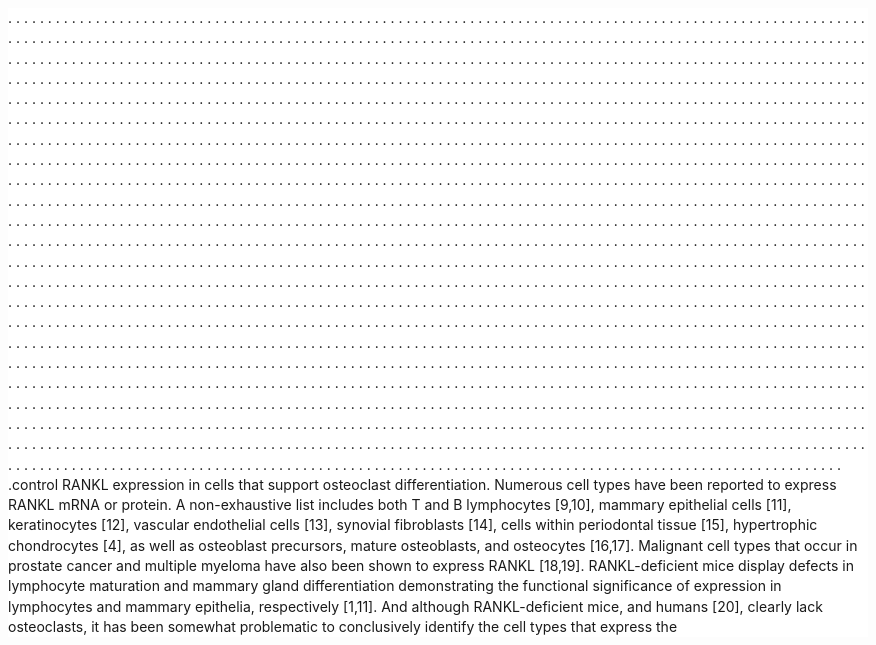 . . . . . . . . . . . . . . . . . . . . . . . . . . . . . . . . . . . . . . . . . . . . . . . . . . . . . . . . . . . . . . . . . . . . . . . . . . . . . . . . . . . . . . . . . . . . . . . . . . . . . . . . . . . . . . . . . . . . . . . . . . . . . . . . . . . . . . . . . . . . . . . . . . . . . . . . . . . . . . . . . . . . . . . . . . . . . . . . . . . . . . . . . . . . . . . . . . . . . . . . . . . . . . . . . . . . . . . . . . . . . . . . . . . . . . . . . . . . . . . . . . . . . . . . . . . . . . . . . . . . . . . . . . . . . . . . . . . . . . . . . . . . . . . . . . . . . . . . . . . . . . . . . . . . . . . . . . . . . . . . . . . . . . . . . . . . . . . . . . . . . . . . . . . . . . . . . . . . . . . . . . . . . . . . . . . . . . . . . . . . . . . . . . . . . . . . . . . . . . . . . . . . . . . . . . . . . . . . . . . . . . . . . . . . . . . . . . . . . . . . . . . . . . . . . . . . . . . . . . . . . . . . . . . . . . . . . . . . . . . . . . . . . . . . . . . . . . . . . . . . . . . . . . . . . . . . . . . . . . . . . . . . . . . . . . . . . . . . . . . . . . . . . . . . . . . . . . . . . . . . . . . . . . . . . . . . . . . . . . . . . . . . . . . . . . . . . . . . . . . . . . . . . . . . . . . . . . . . . . . . . . . . . . . . . . . . . . . . . . . . . . . . . . . . . . . . . . . . . . . . . . . . . . . . . . . . . . . . . . . . . . . . . . . . . . . . . . . . . . . . . . . . . . . . . . . . . . . . . . . . . . . . . . . . . . . . . . . . . . . . . . . . . . . . . . . . . . . . . . . . . . . . . . . . . . . . . . . . . . . . . . . . . . . . . . . . . . . . . . . . . . . . . . . . . . . . . . . . . . . . . . . . . . . . . . . . . . . . . . . . . . . . . . . . . . . . . . . . . . . . . . . . . . . . . . . . . . . . . . . . . . . . . . . . . . . . . . . . . . . . . . . . . . . . . . . . . . . . . . . . . . . . . . . . . . . . . . . . . . . . . . . . . . . . . . . . . . . . . . . . . . . . . . . . . . . . . . . . . . . . . . . . . . . . . . . . . . . . . . . . . . . . . . . . . . . . . . . . . . . . . . . . . . . . . . . . . . . . . . . . . . . . . . . . . . . . . . . . . . . . . . . . . . . . . . . . . . . . . . . . . . . . . . . . . . . . . . . . . . . . . . . . . . . . . . . . . . . . . . . . . . . . . . . . . . . . . . . . . . . . . . . . . . . . . . . . . . . . . . . . . . . . . . . . . . . . . . . . . . . . . . . . . . . . . . . . . . . . . . . . . . . . . . . . . . . . . . . . . . . . . . . . . . . . . . . . . . . . . . . . . . . . . . . . . . . . . . . . . . . . . . . . . . . . . . . . . . . . . . . . . . . . . . . . . . . . . . . . . . . . . . . . . . . . . . . . . . . . . . . . . . . . . . . . . . . . . . . . . . . . . . . . . . . . . . . . . . . . . . . . . . . . . . . . . . . . . . . . . . . . . . . . . . . . . . . . . . . . . . . . . . . . . . . . . . . . . . . . . . . . . . . . . . . . . . . . . . . . . . . . . . . . . . . . . . . . . . . . . . . . . . . . . . . . . . . . . . . . . . . . . . . . . . . . . . . . . . . . . . . . . . . . . . . . . . . . . . . . . . . . . . . . . . . . . . . . . . . . . . . . . . . . . . . . . . . . . . . . . . . . . . . . . . . . . . . . . . . . . . . . . . . . . . . . . . . . . . . . . . . . . . . . . . . . . . . . . . . . . . . . . . . . . . . . . . . . . . . . . . . . . . . . . . . . . . . . . . . . . . . . . . . . . . . . . . . . . . . . . . . . . . . . . . . . . . . . . . . . . . . . . . . . . . . . . . . . . . . . . . . . . . . . . . . . . . . . . . . . . . . . . . . . . . . . . . . . . . . . . . . . . . . . . . . . . . . . . . . . . . . . . . . . . . . . . . . . . . . . . . . . . . . . . . . . . . . . . . . . . . . . . . . . . . . . . . . . . . . . . . . . . . . . . . . . . . . . . . . . . . . . . . . . . . . . . . . . . . . . . . . . . . . . . . . . . . . . . . . . . . . . . . . . . . . . . . . . . . . . . . . . . . . . . . . . . . . . . . . . . . . . . . . . . . . . . . . . . . . . . . . . . . . . . . . . . . . . . . . . . . . . . . . . . . . . . . . . . . . . . . . . . . . . . . . . . . . . . . . . . . . . . . . . . . . . . . . . . . . . . . . . . . . . . . . . . . . . . . . . . . . . . . . . . . . . . . . . . . . . . . . . . . . . . . . . . . . . . . . . . . . . . . . . . . . . . . . . . . . . . . . . . . . . . . . . . . . . . . . . . . . . . . . . . . . . . . . . . . . . . . . . . . . . . . . . . . . . . . . . . . . . . . . . . . . . . . . . . . . . . . . . . . . . . . . . . . . . . . . . . . . . . . . . . . . . . . . . . . . . . . . . . . . . . . . . . . . . . . . . . . . . . . . . . . . . . . . . . . . . . . . . . . . . . . . . . . . . . . . . . . . . . . . . . . . . . . . . . . . . . . . . . . . . . . . . . . . . . . . . . . . . . . . . . . . . . . . . . . . . . . . . . . . . . . . . . . . . . . . . . . . . . . . . . . . . . . . . . . . . . . . . . . . . . . . . . . . . . . . . . . . . . . . . . . . . . . . . . . . . . . . . . . . . . . . . . . . . . . . . . . . . . . . . . . . . . . . . . . . . . . . . . .control RANKL expression in cells that support osteoclast differentiation. Numerous cell types have been reported to express RANKL mRNA or protein. A non-exhaustive list includes both T and B lymphocytes [9,10], mammary epithelial cells [11], keratinocytes [12], vascular endothelial cells [13], synovial fibroblasts [14], cells within periodontal tissue [15], hypertrophic chondrocytes [4], as well as osteoblast precursors, mature osteoblasts, and osteocytes [16,17]. Malignant cell types that occur in prostate cancer and multiple myeloma have also been shown to express RANKL [18,19]. RANKL-deficient mice display defects in lymphocyte maturation and mammary gland differentiation demonstrating the functional significance of expression in lymphocytes and mammary epithelia, respectively [1,11]. And although RANKL-deficient mice, and humans [20], clearly lack osteoclasts, it has been somewhat problematic to conclusively identify the cell types that express the